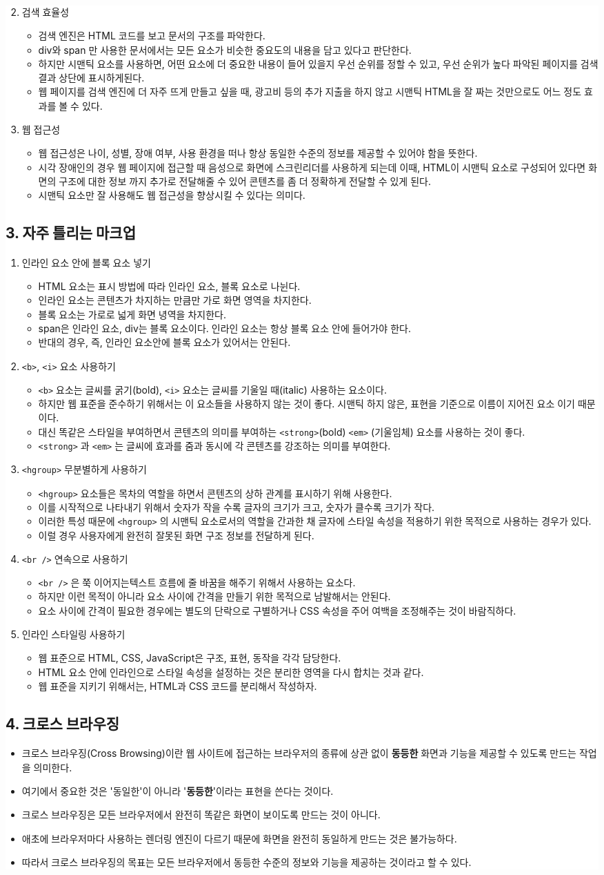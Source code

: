 2. 검색 효율성
    * 검색 엔진은 HTML 코드를 보고 문서의 구조를 파악한다. 
    * div와 span 만 사용한 문서에서는 모든 요소가 비슷한 중요도의 내용을 담고 있다고 판단한다.
    * 하지만 시맨틱 요소를 사용하면, 어떤 요소에 더 중요한 내용이 들어 있을지 우선 순위를 정할 수 있고, 우선 순위가 높다 파악된 페이지를 검색 결과 상단에 표시하게된다.
    * 웹 페이지를 검색 엔진에 더 자주 뜨게 만들고 싶을 때, 광고비 등의 추가 지출을 하지 않고 시맨틱 HTML을 잘 짜는 것만으로도 어느 정도 효과를 볼 수 있다.

3. 웹 접근성
    * 웹 접근성은 나이, 성별, 장애 여부, 사용 환경을 떠나 항상 동일한 수준의 정보를 제공할 수 있어야 함을 뜻한다.
    * 시각 장애인의 경우 웹 페이지에 접근할 때 음성으로 화면에 스크린리더를 사용하게 되는데 이때, HTML이 시맨틱 요소로 구성되어 있다면 화면의 구조에 대한 정보 까지 추가로 전달해줄 수 있어 콘텐츠를 좀 더 정확하게 전달할 수 있게 된다.
    * 시맨틱 요소만 잘 사용해도 웹 접근성을 향상시킬 수 있다는 의미다.


## 3. 자주 틀리는 마크업

1. 인라인 요소 안에 블록 요소 넣기
    * HTML 요소는 표시 방법에 따라 인라인 요소, 블록 요소로 나뉜다. 
    * 인라인 요소는 콘텐츠가 차지하는 만큼만 가로 화면 영역을 차지한다.
    * 블록 요소는 가로로 넓게 화면 녕역을 차지한다.
    * span은 인라인 요소, div는 블록 요소이다. 인라인 요소는 항상 블록 요소 안에 들어가야 한다. 
    * 반대의 경우, 즉, 인라인 요소안에 블록 요소가 있어서는 안된다.  

2. `<b>`, `<i>` 요소 사용하기
    * `<b>` 요소는 글씨를 굵기(bold), `<i>` 요소는 글씨를 기울일 때(italic) 사용하는 요소이다.
    * 하지만 웹 표준을 준수하기 위해서는 이 요소들을 사용하지 않는 것이 좋다. 시맨틱 하지 않은, 표현을 기준으로 이름이 지어진 요소 이기 때문이다.
    * 대신 똑같은 스타일을 부여하면서 콘텐츠의 의미를 부여하는 `<strong>`(bold) `<em>` (기울임체) 요소를 사용하는 것이 좋다. 
    * `<strong>` 과 `<em>` 는 글씨에 효과를 줌과 동시에 각 콘텐츠를 강조하는 의미를 부여한다.

3. `<hgroup>` 무분별하게 사용하기
    * `<hgroup>` 요소들은 목차의 역할을 하면서 콘텐츠의 상하 관계를 표시하기 위해 사용한다.
    * 이를 시작적으로 나타내기 위해서 숫자가 작을 수록 글자의 크기가 크고, 숫자가 클수록 크기가 작다. 
    * 이러한 특성 때문에 `<hgroup>` 의 시맨틱 요소로서의 역할을 간과한 채 글자에 스타일 속성을 적용하기 위한 목적으로 사용하는 경우가 있다.
    * 이럴 경우 사용자에게 완전히 잘못된 화면 구조 정보를 전달하게 된다.

4. `<br />` 연속으로 사용하기
   * `<br />` 은 쭉 이어지는텍스트 흐름에 줄 바꿈을 해주기 위해서 사용하는 요소다. 
   * 하지만 이런 목적이 아니라 요소 사이에 간격을 만들기 위한 목적으로 남발해서는 안된다. 
   * 요소 사이에 간격이 필요한 경우에는 별도의 단락으로 구별하거나 CSS 속성을 주어 여백을 조정해주는 것이 바람직하다.

5. 인라인 스타일링 사용하기
   * 웹 표준으로 HTML, CSS, JavaScript은 구조, 표현, 동작을 각각 담당한다.
   * HTML 요소 안에 인라인으로 스타일 속성을 설정하는 것은 분리한 영역을 다시 합치는 것과 같다. 
   * 웹 표준을 지키기 위해서는, HTML과 CSS 코드를 분리해서 작성하자.

## 4. 크로스 브라우징
* 크로스 브라우징(Cross Browsing)이란 웹 사이트에 접근하는 브라우저의 종류에 상관 없이 **동등한** 화면과 기능을 제공할 수 있도록 만드는 작업을 의미한다.

* 여기에서 중요한 것은 '동일한'이 아니라 '**동등한**'이라는 표현을 쓴다는 것이다.

* 크로스 브라우징은 모든 브라우저에서 완전히 똑같은 화면이 보이도록 만드는 것이 아니다.

* 애초에 브라우저마다 사용하는 렌더링 엔진이 다르기 때문에 화면을 완전히 동일하게 만드는 것은 불가능하다. 

* 따라서 크로스 브라우징의 목표는 모든 브라우저에서 동등한 수준의 정보와 기능을 제공하는 것이라고 할 수 있다.
